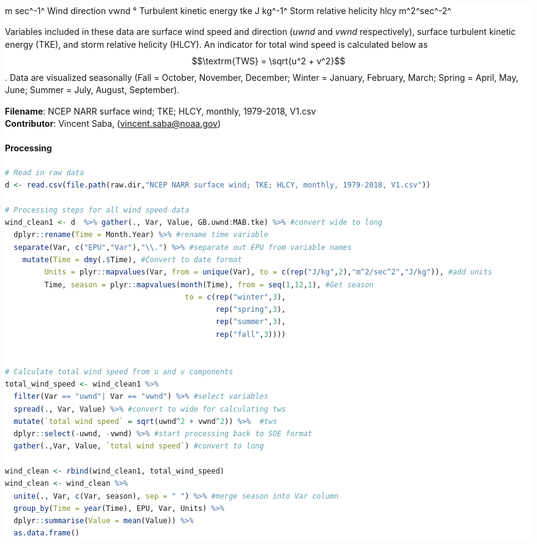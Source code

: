    <td style="text-align:left;width: 5cm; "> m sec^-1^ </td>
  </tr>
  <tr>
   <td style="text-align:left;"> Wind direction </td>
   <td style="text-align:left;"> vwnd </td>
   <td style="text-align:left;width: 5cm; "> ° </td>
  </tr>
  <tr>
   <td style="text-align:left;"> Turbulent kinetic energy </td>
   <td style="text-align:left;"> tke </td>
   <td style="text-align:left;width: 5cm; "> J kg^-1^ </td>
  </tr>
  <tr>
   <td style="text-align:left;"> Storm relative helicity </td>
   <td style="text-align:left;"> hlcy </td>
   <td style="text-align:left;width: 5cm; "> m^2^sec^-2^ </td>
  </tr>
</tbody>
</table>


Variables included in these data are surface wind speed and direction (*uwnd* and *vwnd* respectively), surface turbulent kinetic energy (TKE), and storm relative helicity (HLCY). An indicator for total wind speed is calculated below as
$$\textrm{TWS} = \sqrt{u^2 + v^2}$$. Data are visualized seasonally (Fall = October, November, December; Winter = January, February, March; Spring = April, May, June; Summer = July, August, September).

**Filename**: NCEP NARR surface wind; TKE; HLCY, monthly, 1979-2018, V1.csv  
**Contributor**: Vincent Saba, (vincent.saba@noaa.gov)

#### Processing


```r
# Read in raw data
d <- read.csv(file.path(raw.dir,"NCEP NARR surface wind; TKE; HLCY, monthly, 1979-2018, V1.csv"))

# Processing steps for all wind speed data
wind_clean1 <- d  %>% gather(., Var, Value, GB.uwnd:MAB.tke) %>% #convert wide to long
  dplyr::rename(Time = Month.Year) %>% #rename time variable
  separate(Var, c("EPU","Var"),"\\.") %>% #separate out EPU from variable names
    mutate(Time = dmy(.$Time), #Convert to date format
         Units = plyr::mapvalues(Var, from = unique(Var), to = c(rep("J/kg",2),"m^2/sec^2","J/kg")), #add units
         Time, season = plyr::mapvalues(month(Time), from = seq(1,12,1), #Get season
                                         to = c(rep("winter",3),
                                                rep("spring",3),
                                                rep("summer",3),
                                                rep("fall",3)))) 


# Calculate total wind speed from u and v components
total_wind_speed <- wind_clean1 %>% 
  filter(Var == "uwnd"| Var == "vwnd") %>% #select variables
  spread(., Var, Value) %>% #convert to wide for calculating tws
  mutate(`total wind speed` = sqrt(uwnd^2 + vwnd^2)) %>%  #tws
  dplyr::select(-uwnd, -vwnd) %>% #start processing back to SOE format
  gather(.,Var, Value, `total wind speed`) #convert to long

wind_clean <- rbind(wind_clean1, total_wind_speed)
wind_clean <- wind_clean %>%
  unite(., Var, c(Var, season), sep = " ") %>% #merge season into Var column
  group_by(Time = year(Time), EPU, Var, Units) %>% 
  dplyr::summarise(Value = mean(Value)) %>% 
  as.data.frame()
```